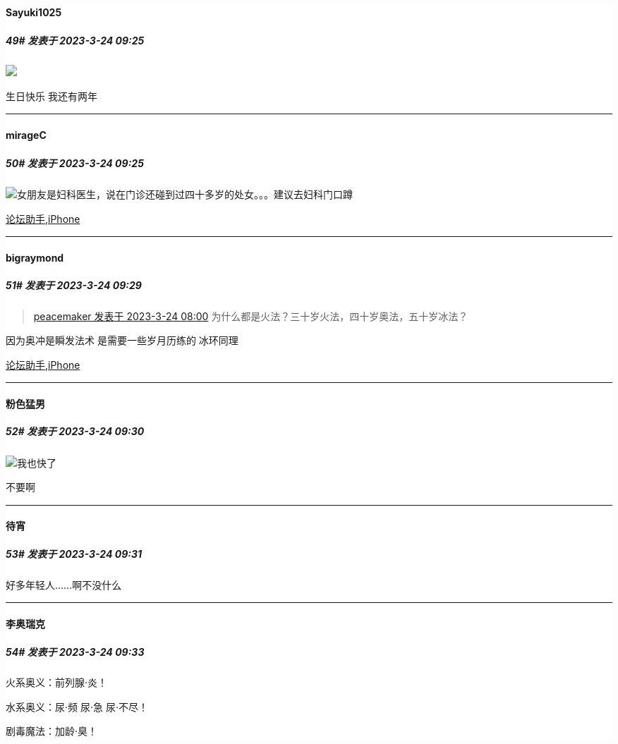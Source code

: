 ####  Sayuki1025  
##### 49#       发表于 2023-3-24 09:25

<img src="https://static.saraba1st.com/image/smiley/face2017/059.png" referrerpolicy="no-referrer"> 

生日快乐 我还有两年

*****

####  mirageC  
##### 50#       发表于 2023-3-24 09:25

<img src="https://static.saraba1st.com/image/smiley/face2017/020.png" referrerpolicy="no-referrer">女朋友是妇科医生，说在门诊还碰到过四十多岁的处女。。。建议去妇科门口蹲

[论坛助手,iPhone](https://bbs.saraba1st.com/2b/forum.php?mod=viewthread&amp;tid=2029836)

*****

####  bigraymond  
##### 51#       发表于 2023-3-24 09:29

<blockquote><a href="httphttps://bbs.saraba1st.com/2b/forum.php?mod=redirect&amp;goto=findpost&amp;pid=60202097&amp;ptid=2125578" target="_blank">peacemaker 发表于 2023-3-24 08:00</a>
为什么都是火法？三十岁火法，四十岁奥法，五十岁冰法？</blockquote>
因为奥冲是瞬发法术 是需要一些岁月历练的 冰环同理

[论坛助手,iPhone](https://bbs.saraba1st.com/2b/forum.php?mod=viewthread&amp;tid=2029836)

*****

####  粉色猛男  
##### 52#       发表于 2023-3-24 09:30

<img src="https://static.saraba1st.com/image/smiley/face2017/186.png" referrerpolicy="no-referrer">我也快了

不要啊

*****

####  待宵  
##### 53#       发表于 2023-3-24 09:31

好多年轻人……啊不没什么

*****

####  李奥瑞克  
##### 54#       发表于 2023-3-24 09:33

火系奥义：前列腺·炎！

水系奥义：尿·频 尿·急 尿·不尽！

剧毒魔法：加龄·臭！
